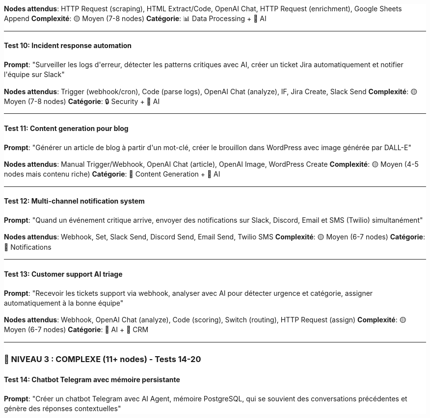 **Nodes attendus**: HTTP Request (scraping), HTML Extract/Code, OpenAI Chat, HTTP Request (enrichment), Google Sheets Append
**Complexité**: 🟡 Moyen (7-8 nodes)
**Catégorie**: 📊 Data Processing + 🤖 AI

---

#### Test 10: Incident response automation
**Prompt**: "Surveiller les logs d'erreur, détecter les patterns critiques avec AI, créer un ticket Jira automatiquement et notifier l'équipe sur Slack"

**Nodes attendus**: Trigger (webhook/cron), Code (parse logs), OpenAI Chat (analyze), IF, Jira Create, Slack Send
**Complexité**: 🟡 Moyen (7-8 nodes)
**Catégorie**: 🔒 Security + 🤖 AI

---

#### Test 11: Content generation pour blog
**Prompt**: "Générer un article de blog à partir d'un mot-clé, créer le brouillon dans WordPress avec image générée par DALL-E"

**Nodes attendus**: Manual Trigger/Webhook, OpenAI Chat (article), OpenAI Image, WordPress Create
**Complexité**: 🟡 Moyen (4-5 nodes mais contenu riche)
**Catégorie**: 📝 Content Generation + 🤖 AI

---

#### Test 12: Multi-channel notification system
**Prompt**: "Quand un événement critique arrive, envoyer des notifications sur Slack, Discord, Email et SMS (Twilio) simultanément"

**Nodes attendus**: Webhook, Set, Slack Send, Discord Send, Email Send, Twilio SMS
**Complexité**: 🟡 Moyen (6-7 nodes)
**Catégorie**: 🔔 Notifications

---

#### Test 13: Customer support AI triage
**Prompt**: "Recevoir les tickets support via webhook, analyser avec AI pour détecter urgence et catégorie, assigner automatiquement à la bonne équipe"

**Nodes attendus**: Webhook, OpenAI Chat (analyze), Code (scoring), Switch (routing), HTTP Request (assign)
**Complexité**: 🟡 Moyen (6-7 nodes)
**Catégorie**: 🤖 AI + 🎯 CRM

---

### 🔴 NIVEAU 3 : COMPLEXE (11+ nodes) - Tests 14-20

#### Test 14: Chatbot Telegram avec mémoire persistante
**Prompt**: "Créer un chatbot Telegram avec AI Agent, mémoire PostgreSQL, qui se souvient des conversations précédentes et génère des réponses contextuelles"
